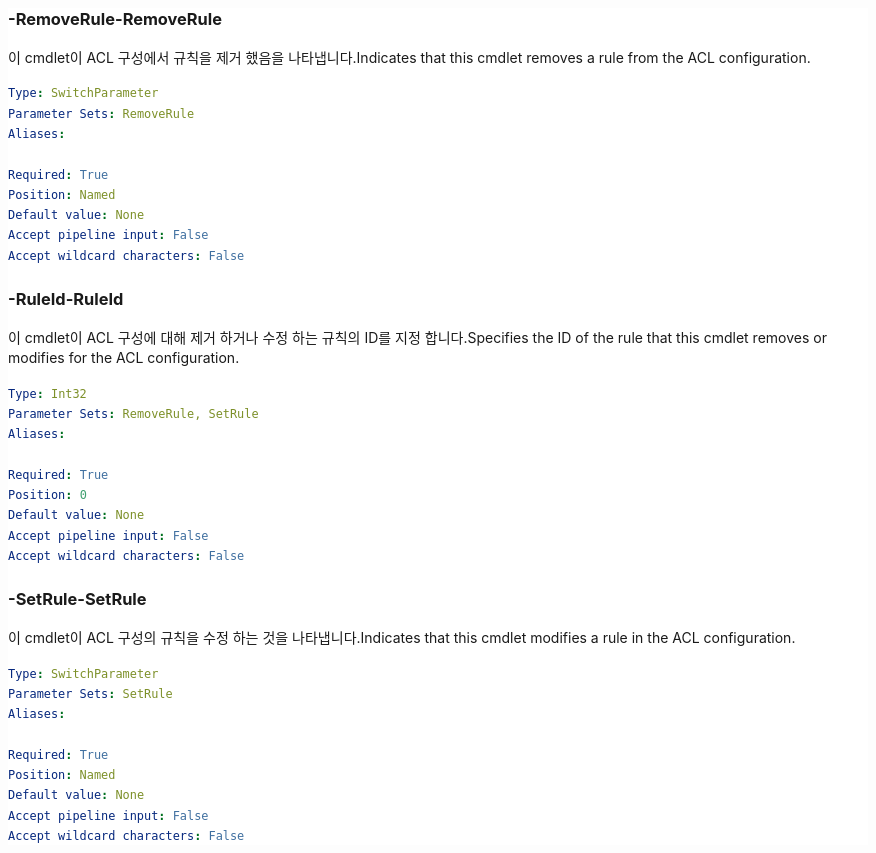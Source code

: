 ### <span data-ttu-id="87a7d-156">-RemoveRule</span><span class="sxs-lookup"><span data-stu-id="87a7d-156">-RemoveRule</span></span>
<span data-ttu-id="87a7d-157">이 cmdlet이 ACL 구성에서 규칙을 제거 했음을 나타냅니다.</span><span class="sxs-lookup"><span data-stu-id="87a7d-157">Indicates that this cmdlet removes a rule from the ACL configuration.</span></span>

```yaml
Type: SwitchParameter
Parameter Sets: RemoveRule
Aliases: 

Required: True
Position: Named
Default value: None
Accept pipeline input: False
Accept wildcard characters: False
```

### <span data-ttu-id="87a7d-158">-RuleId</span><span class="sxs-lookup"><span data-stu-id="87a7d-158">-RuleId</span></span>
<span data-ttu-id="87a7d-159">이 cmdlet이 ACL 구성에 대해 제거 하거나 수정 하는 규칙의 ID를 지정 합니다.</span><span class="sxs-lookup"><span data-stu-id="87a7d-159">Specifies the ID of the rule that this cmdlet removes or modifies for the ACL configuration.</span></span>

```yaml
Type: Int32
Parameter Sets: RemoveRule, SetRule
Aliases: 

Required: True
Position: 0
Default value: None
Accept pipeline input: False
Accept wildcard characters: False
```

### <span data-ttu-id="87a7d-160">-SetRule</span><span class="sxs-lookup"><span data-stu-id="87a7d-160">-SetRule</span></span>
<span data-ttu-id="87a7d-161">이 cmdlet이 ACL 구성의 규칙을 수정 하는 것을 나타냅니다.</span><span class="sxs-lookup"><span data-stu-id="87a7d-161">Indicates that this cmdlet modifies a rule in the ACL configuration.</span></span>

```yaml
Type: SwitchParameter
Parameter Sets: SetRule
Aliases: 

Required: True
Position: Named
Default value: None
Accept pipeline input: False
Accept wildcard characters: False
```
